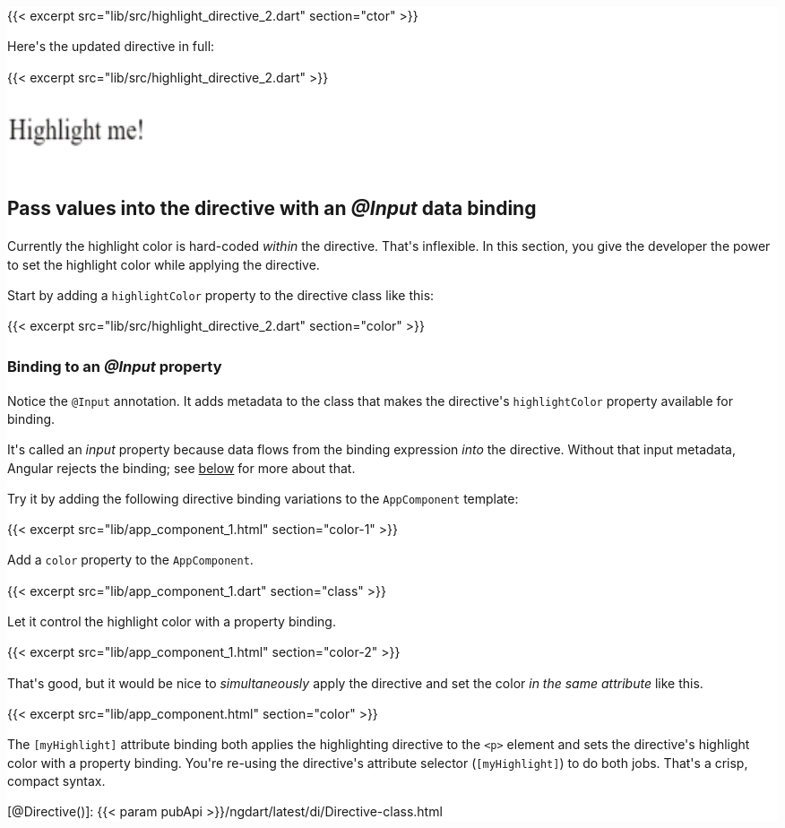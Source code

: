 {{< excerpt src="lib/src/highlight_directive_2.dart" section="ctor" >}}

Here's the updated directive in full:

{{< excerpt src="lib/src/highlight_directive_2.dart" >}}




<img class="image-display" src="highlight-directive-anim.gif" alt="Second Highlight">

<a id="bindings"></a>
## Pass values into the directive with an _@Input_ data binding

Currently the highlight color is hard-coded _within_ the directive. That's inflexible.
In this section, you give the developer the power to set the highlight color while applying the directive.

Start by adding a `highlightColor` property to the directive class like this:

{{< excerpt src="lib/src/highlight_directive_2.dart" section="color" >}}

<a id="input"></a>
### Binding to an _@Input_ property

Notice the `@Input` annotation. It adds metadata to the class that makes the directive's `highlightColor` property available for binding.

It's called an *input* property because data flows from the binding expression _into_ the directive.
Without that input metadata, Angular rejects the binding; see [below](#why-input "Why add @Input?") for more about that.

Try it by adding the following directive binding variations to the `AppComponent` template:

{{< excerpt src="lib/app_component_1.html" section="color-1" >}}

Add a `color` property to the `AppComponent`.

{{< excerpt src="lib/app_component_1.dart" section="class" >}}

Let it control the highlight color with a property binding.

{{< excerpt src="lib/app_component_1.html" section="color-2" >}}

That's good, but it would be nice to _simultaneously_ apply the directive and set the color _in the same attribute_ like this.

{{< excerpt src="lib/app_component.html" section="color" >}}

The `[myHighlight]` attribute binding both applies the highlighting directive to the `<p>` element
and sets the directive's highlight color with a property binding.
You're re-using the directive's attribute selector (`[myHighlight]`) to do both jobs.
That's a crisp, compact syntax.


[@Directive()]: {{< param pubApi >}}/ngdart/latest/di/Directive-class.html